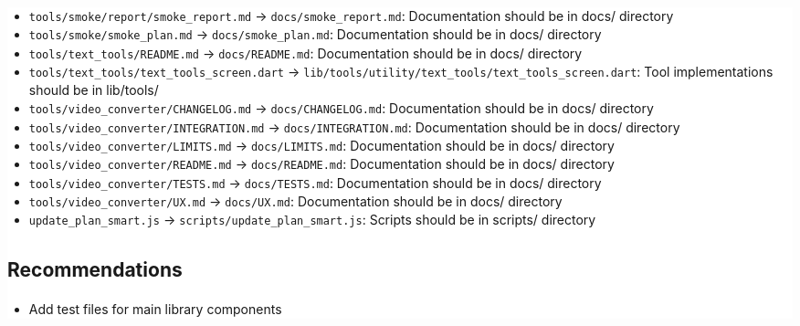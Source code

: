 - `tools/smoke/report/smoke_report.md` → `docs/smoke_report.md`: Documentation should be in docs/ directory
- `tools/smoke/smoke_plan.md` → `docs/smoke_plan.md`: Documentation should be in docs/ directory
- `tools/text_tools/README.md` → `docs/README.md`: Documentation should be in docs/ directory
- `tools/text_tools/text_tools_screen.dart` → `lib/tools/utility/text_tools/text_tools_screen.dart`: Tool implementations should be in lib/tools/
- `tools/video_converter/CHANGELOG.md` → `docs/CHANGELOG.md`: Documentation should be in docs/ directory
- `tools/video_converter/INTEGRATION.md` → `docs/INTEGRATION.md`: Documentation should be in docs/ directory
- `tools/video_converter/LIMITS.md` → `docs/LIMITS.md`: Documentation should be in docs/ directory
- `tools/video_converter/README.md` → `docs/README.md`: Documentation should be in docs/ directory
- `tools/video_converter/TESTS.md` → `docs/TESTS.md`: Documentation should be in docs/ directory
- `tools/video_converter/UX.md` → `docs/UX.md`: Documentation should be in docs/ directory
- `update_plan_smart.js` → `scripts/update_plan_smart.js`: Scripts should be in scripts/ directory

## Recommendations

- Add test files for main library components